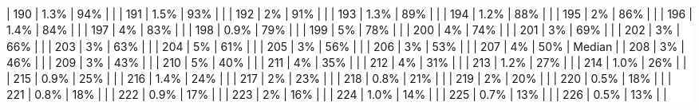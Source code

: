 | 190 | 1.3% | 94% |  |
| 191 | 1.5% | 93% |  |
| 192 | 2% | 91% |  |
| 193 | 1.3% | 89% |  |
| 194 | 1.2% | 88% |  |
| 195 | 2% | 86% |  |
| 196 | 1.4% | 84% |  |
| 197 | 4% | 83% |  |
| 198 | 0.9% | 79% |  |
| 199 | 5% | 78% |  |
| 200 | 4% | 74% |  |
| 201 | 3% | 69% |  |
| 202 | 3% | 66% |  |
| 203 | 3% | 63% |  |
| 204 | 5% | 61% |  |
| 205 | 3% | 56% |  |
| 206 | 3% | 53% |  |
| 207 | 4% | 50% | Median |
| 208 | 3% | 46% |  |
| 209 | 3% | 43% |  |
| 210 | 5% | 40% |  |
| 211 | 4% | 35% |  |
| 212 | 4% | 31% |  |
| 213 | 1.2% | 27% |  |
| 214 | 1.0% | 26% |  |
| 215 | 0.9% | 25% |  |
| 216 | 1.4% | 24% |  |
| 217 | 2% | 23% |  |
| 218 | 0.8% | 21% |  |
| 219 | 2% | 20% |  |
| 220 | 0.5% | 18% |  |
| 221 | 0.8% | 18% |  |
| 222 | 0.9% | 17% |  |
| 223 | 2% | 16% |  |
| 224 | 1.0% | 14% |  |
| 225 | 0.7% | 13% |  |
| 226 | 0.5% | 13% |  |